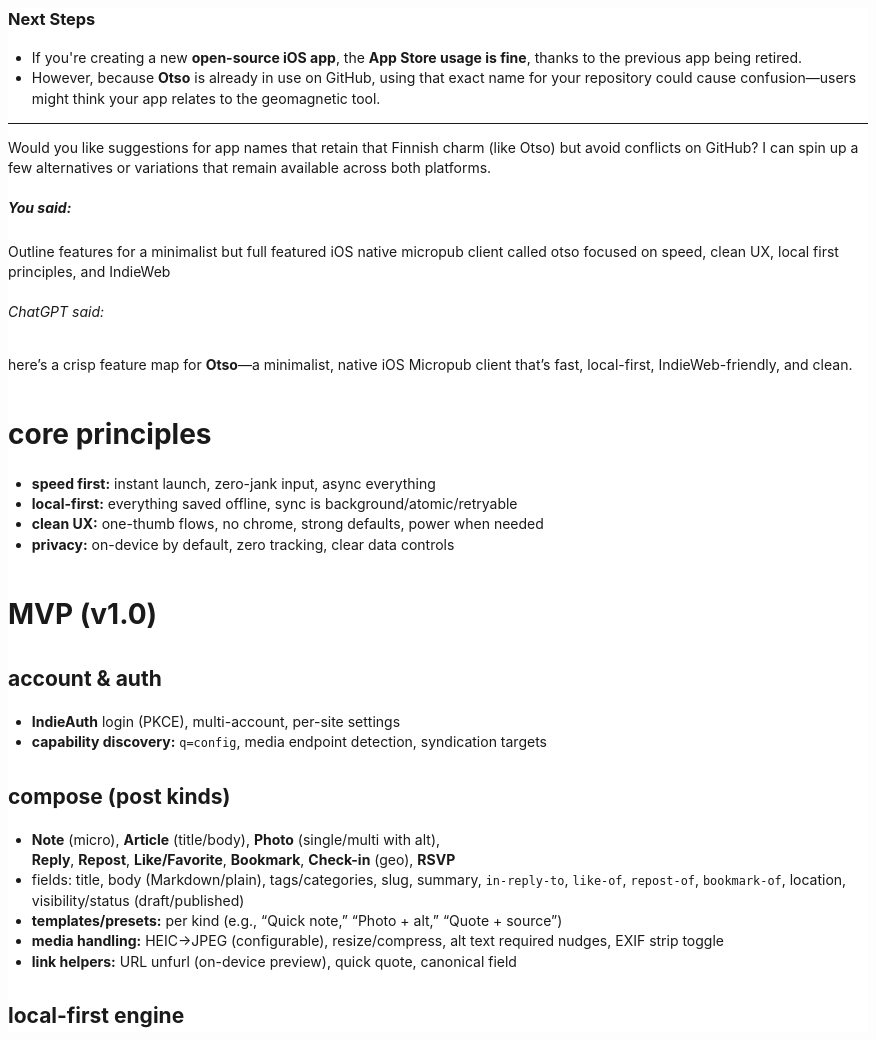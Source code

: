
### Next Steps

- If you're creating a new **open-source iOS app**, the **App Store usage is fine**, thanks to the previous app being retired.
- However, because **Otso** is already in use on GitHub, using that exact name for your repository could cause confusion—users might think your app relates to the geomagnetic tool.

---

Would you like suggestions for app names that retain that Finnish charm (like Otso) but avoid conflicts on GitHub? I can spin up a few alternatives or variations that remain available across both platforms.

##### You said:

Outline features for a minimalist but full featured iOS native micropub client called otso focused on speed, clean UX, local first principles, and IndieWeb

###### ChatGPT said:

here’s a crisp feature map for **Otso**—a minimalist, native iOS Micropub client that’s fast, local-first, IndieWeb-friendly, and clean.

# core principles

- **speed first:** instant launch, zero-jank input, async everything
- **local-first:** everything saved offline, sync is background/atomic/retryable
- **clean UX:** one-thumb flows, no chrome, strong defaults, power when needed
- **privacy:** on-device by default, zero tracking, clear data controls

# MVP (v1.0)

## account & auth

- **IndieAuth** login (PKCE), multi-account, per-site settings
- **capability discovery:** `q=config`, media endpoint detection, syndication targets

## compose (post kinds)

- **Note** (micro), **Article** (title/body), **Photo** (single/multi with alt),  
	**Reply**, **Repost**, **Like/Favorite**, **Bookmark**, **Check-in** (geo), **RSVP**
- fields: title, body (Markdown/plain), tags/categories, slug, summary, `in-reply-to`, `like-of`, `repost-of`, `bookmark-of`, location, visibility/status (draft/published)
- **templates/presets:** per kind (e.g., “Quick note,” “Photo + alt,” “Quote + source”)
- **media handling:** HEIC→JPEG (configurable), resize/compress, alt text required nudges, EXIF strip toggle
- **link helpers:** URL unfurl (on-device preview), quick quote, canonical field

## local-first engine
